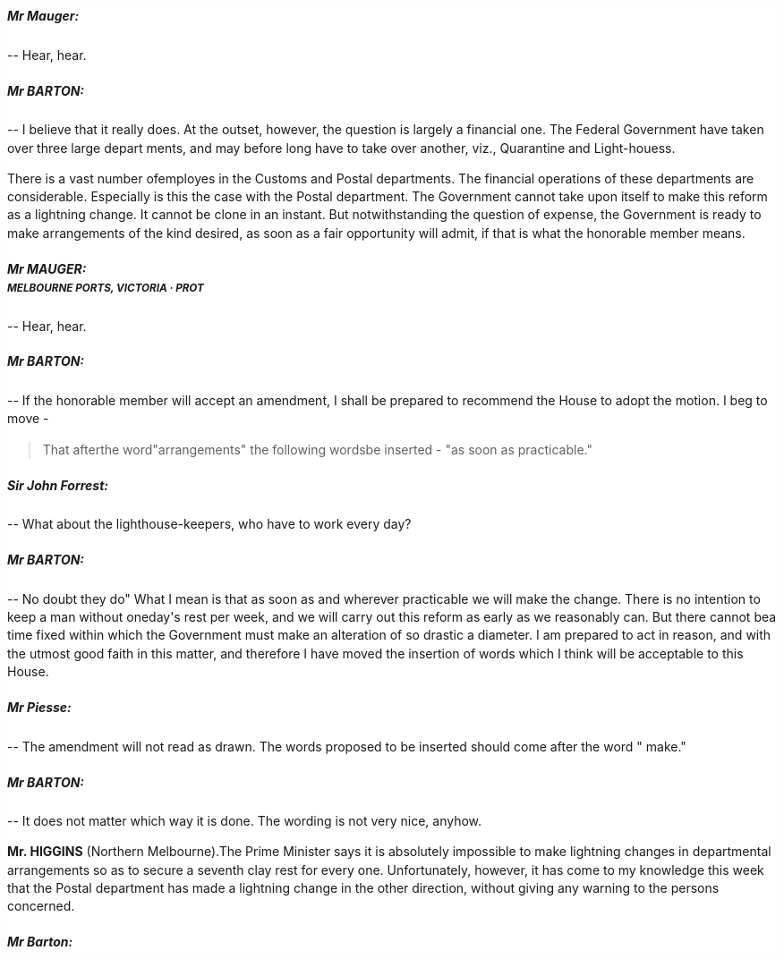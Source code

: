 ##### Mr Mauger:

-- Hear, hear. 

##### Mr BARTON:

-- I believe that it really does. At the outset, however, the question is largely a financial one. The Federal Government have taken over three large depart ments, and may before long have to take over another, viz., Quarantine and Light-houess. 

There is a vast number ofemployes in the Customs and Postal departments. The financial operations of these departments are considerable. Especially is this the case with the Postal department. The Government cannot take upon itself to make this reform as a lightning change. It cannot be clone in an instant. But notwithstanding the question of expense, the Government is ready to make arrangements of the kind desired, as soon as a fair opportunity will admit, if that is what the honorable member means. 

##### Mr MAUGER:<br><small class="text-muted">MELBOURNE PORTS, VICTORIA &middot; PROT</small>

-- Hear, hear. 

##### Mr BARTON:

-- If the honorable member will accept an amendment, I shall be prepared to recommend the House to adopt the motion. I beg to move - 

  >That afterthe word"arrangements" the following wordsbe inserted - "as soon as practicable." 

##### Sir John Forrest:

--  What about the lighthouse-keepers, who have to work every day? 

##### Mr BARTON:

-- No doubt they do" What I mean is that as soon as and wherever practicable we will make the change. There is no intention to keep a man without oneday's rest per week, and we will carry out this reform as early as we reasonably can. But there cannot bea time fixed within which the Government must make an alteration of so drastic a diameter. I am prepared to act in reason, and with the utmost good faith in this matter, and therefore I have moved the insertion of words which I think will be acceptable to this House. 

##### Mr Piesse:

--  The amendment will not read as drawn. The words proposed to be inserted should come after the word " make." 

##### Mr BARTON:

-- It does not matter which way it is done. The wording is not very nice, anyhow. 


 **Mr. HIGGINS** (Northern Melbourne).The Prime Minister says it is absolutely impossible to make lightning changes in departmental arrangements so as to secure a seventh clay rest for every one. Unfortunately, however, it has come to my knowledge this week that the Postal department has made a lightning change in the other direction, without giving any warning to the persons concerned. 

##### Mr Barton:
